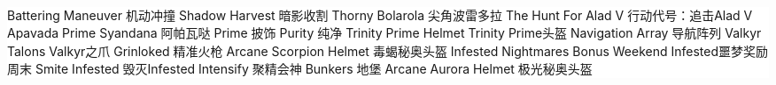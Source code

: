 <td>Battering Maneuver</td>
<td>机动冲撞</td>
</tr>
<tr>
<td>Shadow Harvest</td>
<td>暗影收割</td>
</tr>
<tr>
<td>Thorny Bolarola</td>
<td>尖角波雷多拉</td>
</tr>
<tr>
<td>The Hunt For Alad V</td>
<td>行动代号：追击Alad V</td>
</tr>
<tr>
<td>Apavada Prime Syandana</td>
<td>阿帕瓦哒 Prime 披饰</td>
</tr>
<tr>
<td>Purity</td>
<td>纯净</td>
</tr>
<tr>
<td>Trinity Prime Helmet</td>
<td>Trinity Prime头盔</td>
</tr>
<tr>
<td>Navigation Array</td>
<td>导航阵列</td>
</tr>
<tr>
<td>Valkyr Talons</td>
<td>Valkyr之爪</td>
</tr>
<tr>
<td>Grinloked</td>
<td>精准火枪</td>
</tr>
<tr>
<td>Arcane Scorpion Helmet</td>
<td>毒蝎秘奥头盔</td>
</tr>
<tr>
<td>Infested Nightmares Bonus Weekend</td>
<td>Infested噩梦奖励周末</td>
</tr>
<tr>
<td>Smite Infested</td>
<td>毁灭Infested</td>
</tr>
<tr>
<td>Intensify</td>
<td>聚精会神</td>
</tr>
<tr>
<td>Bunkers</td>
<td>地堡</td>
</tr>
<tr>
<td>Arcane Aurora Helmet</td>
<td>极光秘奥头盔</td>
</tr>
<tr>